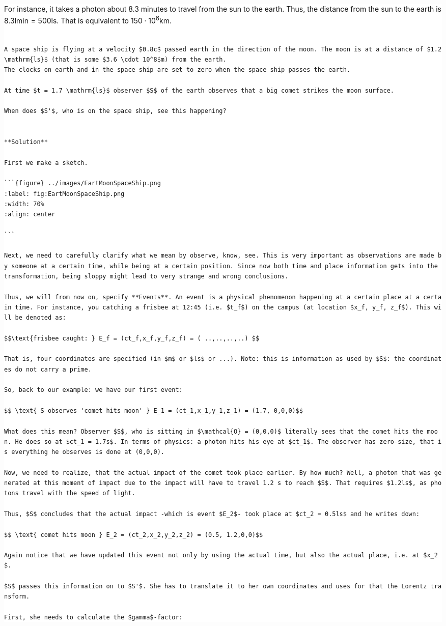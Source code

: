For instance, it takes a photon about 8.3 minutes to travel from the sun to the earth. Thus, the distance from the sun to the earth is $8.3 \mathrm{lmin} = 500 \mathrm{ls}$. That is equivalent to $150 \cdot 10^6 \mathrm{km}$.

````{example} 

A space ship is flying at a velocity $0.8c$ passed earth in the direction of the moon. The moon is at a distance of $1.2 \mathrm{ls}$ (that is some $3.6 \cdot 10^8$m) from the earth.
The clocks on earth and in the space ship are set to zero when the space ship passes the earth.

At time $t = 1.7 \mathrm{ls}$ observer $S$ of the earth observes that a big comet strikes the moon surface.

When does $S'$, who is on the space ship, see this happening?


**Solution**

First we make a sketch.

```{figure} ../images/EartMoonSpaceShip.png
:label: fig:EartMoonSpaceShip.png
:width: 70%
:align: center

```

Next, we need to carefully clarify what we mean by observe, know, see. This is very important as observations are made by someone at a certain time, while being at a certain position. Since now both time and place information gets into the transformation, being sloppy might lead to very strange and wrong conclusions.

Thus, we will from now on, specify **Events**. An event is a physical phenomenon happening at a certain place at a certain time. For instance, you catching a frisbee at 12:45 (i.e. $t_f$) on the campus (at location $x_f, y_f, z_f$). This will be denoted as:

$$\text{frisbee caught: } E_f = (ct_f,x_f,y_f,z_f) = ( ..,..,..,..) $$

That is, four coordinates are specified (in $m$ or $ls$ or ...). Note: this is information as used by $S$: the coordinates do not carry a prime. 

So, back to our example: we have our first event:

$$ \text{ S observes 'comet hits moon' } E_1 = (ct_1,x_1,y_1,z_1) = (1.7, 0,0,0)$$

What does this mean? Observer $S$, who is sitting in $\mathcal{O} = (0,0,0)$ literally sees that the comet hits the moon. He does so at $ct_1 = 1.7s$. In terms of physics: a photon hits his eye at $ct_1$. The observer has zero-size, that is everything he observes is done at (0,0,0).

Now, we need to realize, that the actual impact of the comet took place earlier. By how much? Well, a photon that was generated at this moment of impact due to the impact will have to travel 1.2 s to reach $S$. That requires $1.2ls$, as photons travel with the speed of light. 

Thus, $S$ concludes that the actual impact -which is event $E_2$- took place at $ct_2 = 0.5ls$ and he writes down:

$$ \text{ comet hits moon } E_2 = (ct_2,x_2,y_2,z_2) = (0.5, 1.2,0,0)$$

Again notice that we have updated this event not only by using the actual time, but also the actual place, i.e. at $x_2$.

$S$ passes this information on to $S'$. She has to translate it to her own coordinates and uses for that the Lorentz transform.

First, she needs to calculate the $gamma$-factor:
````